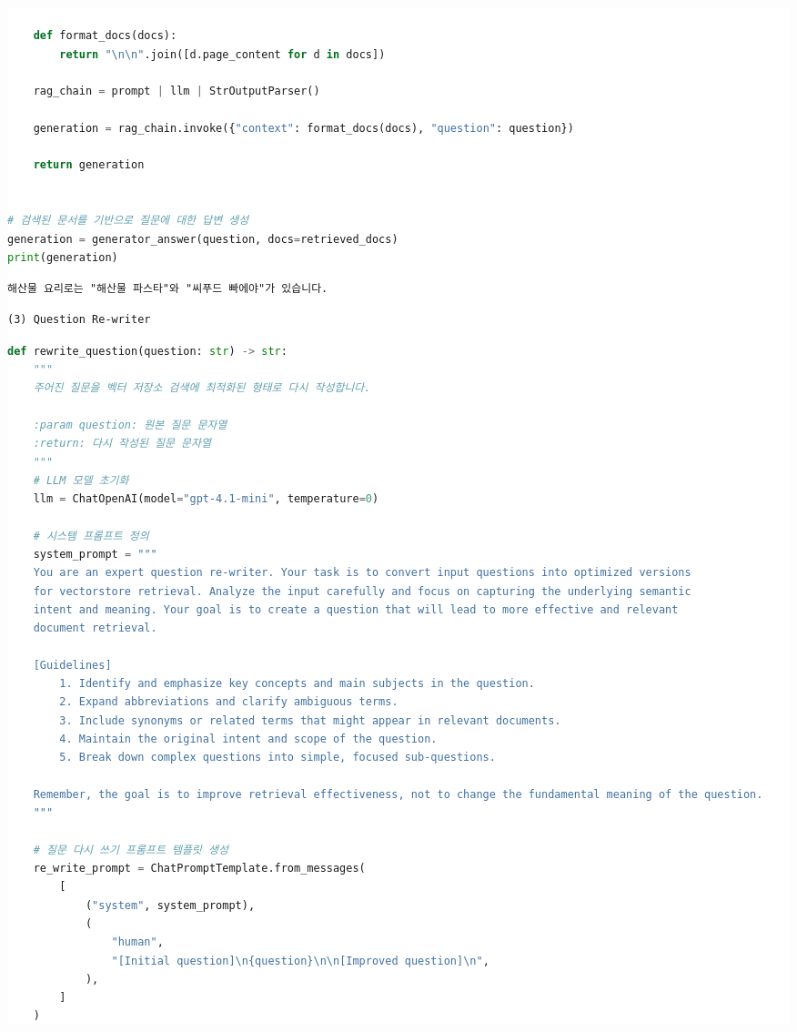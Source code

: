 ```python

    def format_docs(docs):
        return "\n\n".join([d.page_content for d in docs])
    
    rag_chain = prompt | llm | StrOutputParser()
    
    generation = rag_chain.invoke({"context": format_docs(docs), "question": question})

    return generation


# 검색된 문서를 기반으로 질문에 대한 답변 생성
generation = generator_answer(question, docs=retrieved_docs)
print(generation)
```

    해산물 요리로는 "해산물 파스타"와 "씨푸드 빠에야"가 있습니다.


`(3) Question Re-writer`


```python
def rewrite_question(question: str) -> str:
    """
    주어진 질문을 벡터 저장소 검색에 최적화된 형태로 다시 작성합니다.

    :param question: 원본 질문 문자열
    :return: 다시 작성된 질문 문자열
    """
    # LLM 모델 초기화
    llm = ChatOpenAI(model="gpt-4.1-mini", temperature=0)

    # 시스템 프롬프트 정의
    system_prompt = """
    You are an expert question re-writer. Your task is to convert input questions into optimized versions 
    for vectorstore retrieval. Analyze the input carefully and focus on capturing the underlying semantic 
    intent and meaning. Your goal is to create a question that will lead to more effective and relevant 
    document retrieval.

    [Guidelines]
        1. Identify and emphasize key concepts and main subjects in the question.
        2. Expand abbreviations and clarify ambiguous terms.
        3. Include synonyms or related terms that might appear in relevant documents.
        4. Maintain the original intent and scope of the question.
        5. Break down complex questions into simple, focused sub-questions.

    Remember, the goal is to improve retrieval effectiveness, not to change the fundamental meaning of the question.
    """

    # 질문 다시 쓰기 프롬프트 템플릿 생성
    re_write_prompt = ChatPromptTemplate.from_messages(
        [
            ("system", system_prompt),
            (
                "human",
                "[Initial question]\n{question}\n\n[Improved question]\n",
            ),
        ]
    )

```
